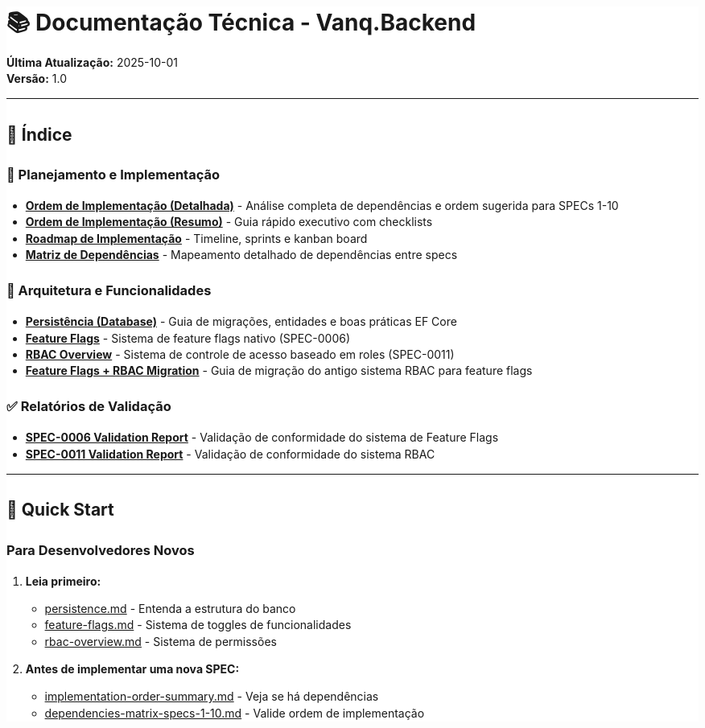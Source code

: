 # 📚 Documentação Técnica - Vanq.Backend

**Última Atualização:** 2025-10-01  
**Versão:** 1.0

---

## 📖 Índice

### 🎯 Planejamento e Implementação
- [**Ordem de Implementação (Detalhada)**](implementation-order-specs-1-10.md) - Análise completa de dependências e ordem sugerida para SPECs 1-10
- [**Ordem de Implementação (Resumo)**](implementation-order-summary.md) - Guia rápido executivo com checklists
- [**Roadmap de Implementação**](implementation-roadmap-specs-1-10.md) - Timeline, sprints e kanban board
- [**Matriz de Dependências**](dependencies-matrix-specs-1-10.md) - Mapeamento detalhado de dependências entre specs

### 🔧 Arquitetura e Funcionalidades
- [**Persistência (Database)**](persistence.md) - Guia de migrações, entidades e boas práticas EF Core
- [**Feature Flags**](feature-flags.md) - Sistema de feature flags nativo (SPEC-0006)
- [**RBAC Overview**](rbac-overview.md) - Sistema de controle de acesso baseado em roles (SPEC-0011)
- [**Feature Flags + RBAC Migration**](feature-flags-rbac-migration.md) - Guia de migração do antigo sistema RBAC para feature flags

### ✅ Relatórios de Validação
- [**SPEC-0006 Validation Report**](SPEC-0006-validation-report.md) - Validação de conformidade do sistema de Feature Flags
- [**SPEC-0011 Validation Report**](SPEC-0011-validation-report.md) - Validação de conformidade do sistema RBAC

---

## 🚀 Quick Start

### Para Desenvolvedores Novos

1. **Leia primeiro:**
   - [persistence.md](persistence.md) - Entenda a estrutura do banco
   - [feature-flags.md](feature-flags.md) - Sistema de toggles de funcionalidades
   - [rbac-overview.md](rbac-overview.md) - Sistema de permissões

2. **Antes de implementar uma nova SPEC:**
   - [implementation-order-summary.md](implementation-order-summary.md) - Veja se há dependências
   - [dependencies-matrix-specs-1-10.md](dependencies-matrix-specs-1-10.md) - Valide ordem de implementação
